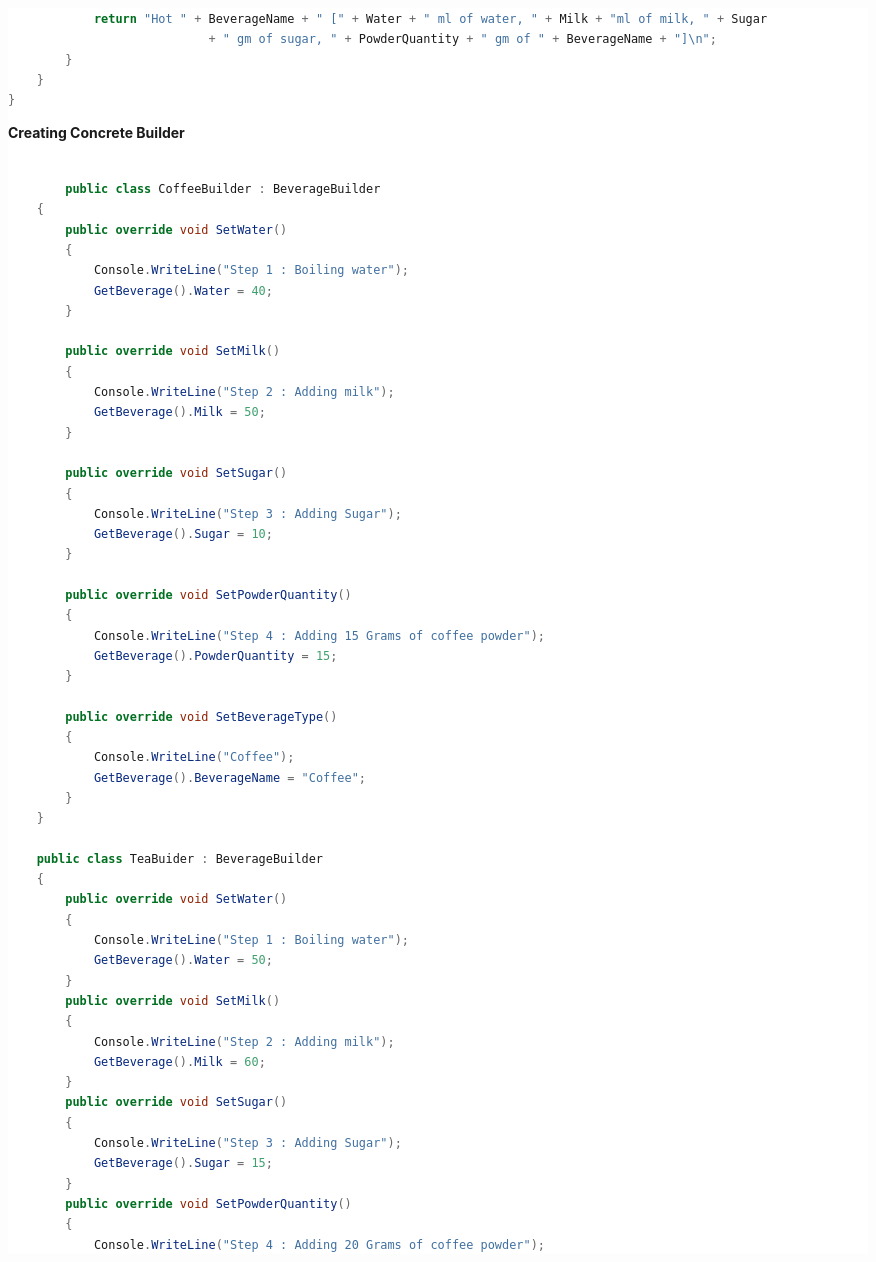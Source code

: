 ```csharp
            return "Hot " + BeverageName + " [" + Water + " ml of water, " + Milk + "ml of milk, " + Sugar
                            + " gm of sugar, " + PowderQuantity + " gm of " + BeverageName + "]\n";
        }
    }
}
```
**Creating Concrete Builder**

```csharp

        public class CoffeeBuilder : BeverageBuilder
    {
        public override void SetWater()
        {
            Console.WriteLine("Step 1 : Boiling water");
            GetBeverage().Water = 40;
        }

        public override void SetMilk()
        {
            Console.WriteLine("Step 2 : Adding milk");
            GetBeverage().Milk = 50;
        }

        public override void SetSugar()
        {
            Console.WriteLine("Step 3 : Adding Sugar");
            GetBeverage().Sugar = 10;
        }

        public override void SetPowderQuantity()
        {
            Console.WriteLine("Step 4 : Adding 15 Grams of coffee powder");
            GetBeverage().PowderQuantity = 15;
        }

        public override void SetBeverageType()
        {
            Console.WriteLine("Coffee");
            GetBeverage().BeverageName = "Coffee";
        }
    }

    public class TeaBuider : BeverageBuilder
    {
        public override void SetWater()
        {
            Console.WriteLine("Step 1 : Boiling water");
            GetBeverage().Water = 50;
        }
        public override void SetMilk()
        {
            Console.WriteLine("Step 2 : Adding milk");
            GetBeverage().Milk = 60;
        }
        public override void SetSugar()
        {
            Console.WriteLine("Step 3 : Adding Sugar");
            GetBeverage().Sugar = 15;
        }
        public override void SetPowderQuantity()
        {
            Console.WriteLine("Step 4 : Adding 20 Grams of coffee powder");
```